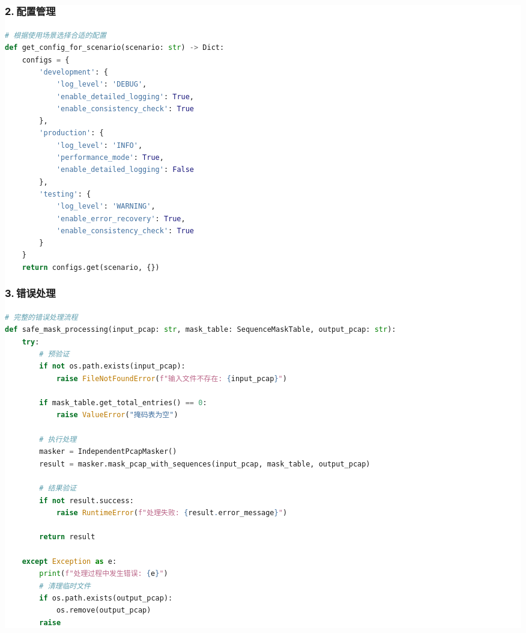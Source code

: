### 2. 配置管理

```python
# 根据使用场景选择合适的配置
def get_config_for_scenario(scenario: str) -> Dict:
    configs = {
        'development': {
            'log_level': 'DEBUG',
            'enable_detailed_logging': True,
            'enable_consistency_check': True
        },
        'production': {
            'log_level': 'INFO',
            'performance_mode': True,
            'enable_detailed_logging': False
        },
        'testing': {
            'log_level': 'WARNING',
            'enable_error_recovery': True,
            'enable_consistency_check': True
        }
    }
    return configs.get(scenario, {})
```

### 3. 错误处理

```python
# 完整的错误处理流程
def safe_mask_processing(input_pcap: str, mask_table: SequenceMaskTable, output_pcap: str):
    try:
        # 预验证
        if not os.path.exists(input_pcap):
            raise FileNotFoundError(f"输入文件不存在: {input_pcap}")
        
        if mask_table.get_total_entries() == 0:
            raise ValueError("掩码表为空")
        
        # 执行处理
        masker = IndependentPcapMasker()
        result = masker.mask_pcap_with_sequences(input_pcap, mask_table, output_pcap)
        
        # 结果验证
        if not result.success:
            raise RuntimeError(f"处理失败: {result.error_message}")
        
        return result
        
    except Exception as e:
        print(f"处理过程中发生错误: {e}")
        # 清理临时文件
        if os.path.exists(output_pcap):
            os.remove(output_pcap)
        raise
```
